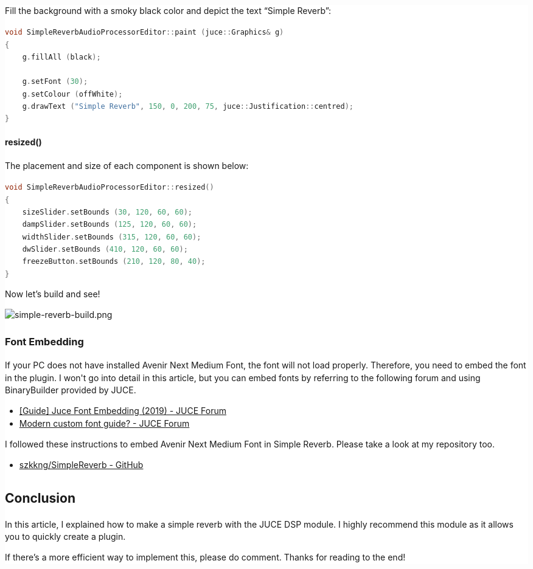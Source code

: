Fill the background with a smoky black color and depict the text “Simple Reverb”:

```c++:PluginEditor.cpp
void SimpleReverbAudioProcessorEditor::paint (juce::Graphics& g)
{
    g.fillAll (black);

    g.setFont (30);
    g.setColour (offWhite);
    g.drawText ("Simple Reverb", 150, 0, 200, 75, juce::Justification::centred);
}
```

#### resized()

The placement and size of each component is shown below:

```c++:PluginEditor.cpp
void SimpleReverbAudioProcessorEditor::resized()
{
    sizeSlider.setBounds (30, 120, 60, 60);
    dampSlider.setBounds (125, 120, 60, 60);
    widthSlider.setBounds (315, 120, 60, 60);
    dwSlider.setBounds (410, 120, 60, 60);
    freezeButton.setBounds (210, 120, 80, 40);
}
```

Now let’s build and see!

![simple-reverb-build.png](/images/simple-reverb/simple-reverb-build.png)

### Font Embedding

If your PC does not have installed Avenir Next Medium Font, the font will not load properly.
Therefore, you need to embed the font in the plugin.
I won't go into detail in this article, but you can embed fonts by referring to the following forum and using BinaryBuilder provided by JUCE.

- [[Guide] Juce Font Embedding (2019) - JUCE Forum](https://forum.juce.com/t/guide-juce-font-embedding-2019/35041)
- [Modern custom font guide? - JUCE Forum](https://forum.juce.com/t/modern-custom-font-guide/20841/4)

I followed these instructions to embed Avenir Next Medium Font in Simple Reverb. Please take a look at my repository too.

- [szkkng/SimpleReverb - GitHub](https://github.com/szkkng/SimpleReverb)

## Conclusion

In this article, I explained how to make a simple reverb with the JUCE DSP module. I highly recommend this module as it allows you to quickly create a plugin.

If there’s a more efficient way to implement this, please do comment. Thanks for reading to the end!
